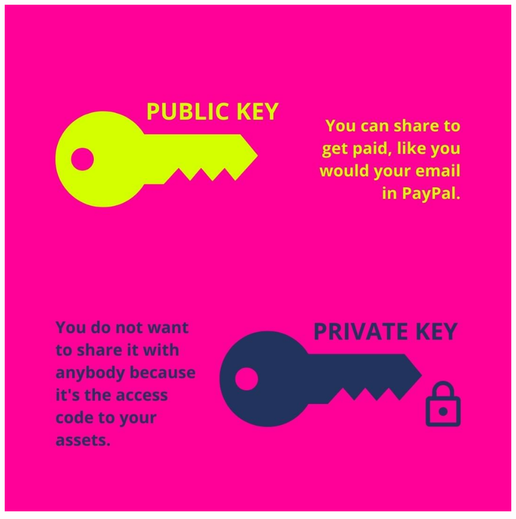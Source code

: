 <img width="1604"  src="https://raw.githubusercontent.com/doesitmeta/doesitmeta.github.io/main/docs/NFTs/04.jpg"/>